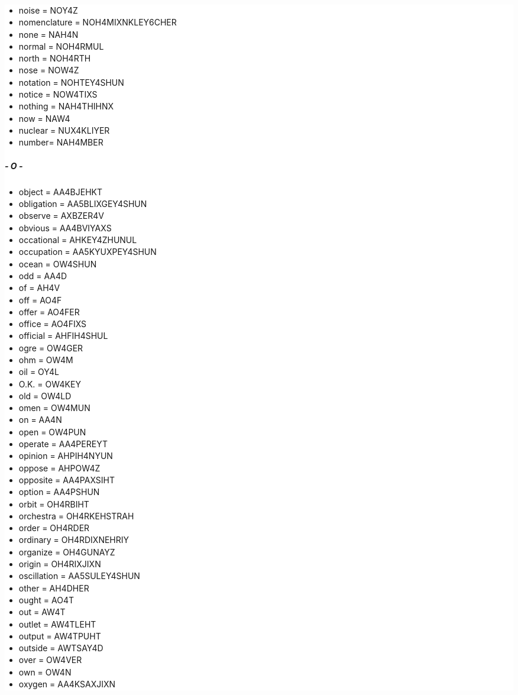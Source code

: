 - noise = NOY4Z
- nomenclature = NOH4MIXNKLEY6CHER
- none = NAH4N
- normal = NOH4RMUL
- north = NOH4RTH
- nose = NOW4Z
- notation = NOHTEY4SHUN
- notice = NOW4TIXS
- nothing = NAH4THIHNX
- now = NAW4
- nuclear = NUX4KLIYER
- number= NAH4MBER


##### <a name="dictO"></a>- O -

- object = AA4BJEHKT
- obligation = AA5BLIXGEY4SHUN
- observe = AXBZER4V
- obvious = AA4BVIYAXS
- occational = AHKEY4ZHUNUL
- occupation = AA5KYUXPEY4SHUN
- ocean = OW4SHUN
- odd = AA4D
- of = AH4V
- off = AO4F
- offer = AO4FER
- office = AO4FIXS
- official = AHFIH4SHUL
- ogre = OW4GER
- ohm = OW4M
- oil = OY4L
- O.K. = OW4KEY
- old = OW4LD
- omen = OW4MUN
- on = AA4N
- open = OW4PUN
- operate = AA4PEREYT
- opinion = AHPIH4NYUN
- oppose = AHPOW4Z
- opposite = AA4PAXSIHT
- option = AA4PSHUN
- orbit = OH4RBIHT
- orchestra = OH4RKEHSTRAH
- order = OH4RDER
- ordinary = OH4RDIXNEHRIY
- organize = OH4GUNAYZ
- origin = OH4RIXJIXN
- oscillation = AA5SULEY4SHUN
- other = AH4DHER
- ought = AO4T
- out = AW4T
- outlet = AW4TLEHT
- output = AW4TPUHT
- outside = AWTSAY4D
- over = OW4VER
- own = OW4N
- oxygen = AA4KSAXJIXN
